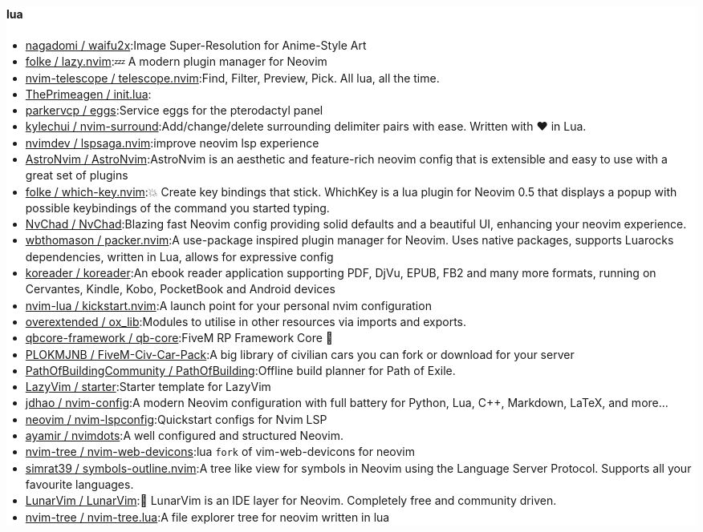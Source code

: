 #### lua
* [nagadomi / waifu2x](https://github.com/nagadomi/waifu2x):Image Super-Resolution for Anime-Style Art
* [folke / lazy.nvim](https://github.com/folke/lazy.nvim):💤
A modern plugin manager for Neovim
* [nvim-telescope / telescope.nvim](https://github.com/nvim-telescope/telescope.nvim):Find, Filter, Preview, Pick. All lua, all the time.
* [ThePrimeagen / init.lua](https://github.com/ThePrimeagen/init.lua):
* [parkervcp / eggs](https://github.com/parkervcp/eggs):Service eggs for the pterodactyl panel
* [kylechui / nvim-surround](https://github.com/kylechui/nvim-surround):Add/change/delete surrounding delimiter pairs with ease. Written with
❤️
in Lua.
* [nvimdev / lspsaga.nvim](https://github.com/nvimdev/lspsaga.nvim):improve neovim lsp experience
* [AstroNvim / AstroNvim](https://github.com/AstroNvim/AstroNvim):AstroNvim is an aesthetic and feature-rich neovim config that is extensible and easy to use with a great set of plugins
* [folke / which-key.nvim](https://github.com/folke/which-key.nvim):💥
Create key bindings that stick. WhichKey is a lua plugin for Neovim 0.5 that displays a popup with possible keybindings of the command you started typing.
* [NvChad / NvChad](https://github.com/NvChad/NvChad):Blazing fast Neovim config providing solid defaults and a beautiful UI, enhancing your neovim experience.
* [wbthomason / packer.nvim](https://github.com/wbthomason/packer.nvim):A use-package inspired plugin manager for Neovim. Uses native packages, supports Luarocks dependencies, written in Lua, allows for expressive config
* [koreader / koreader](https://github.com/koreader/koreader):An ebook reader application supporting PDF, DjVu, EPUB, FB2 and many more formats, running on Cervantes, Kindle, Kobo, PocketBook and Android devices
* [nvim-lua / kickstart.nvim](https://github.com/nvim-lua/kickstart.nvim):A launch point for your personal nvim configuration
* [overextended / ox_lib](https://github.com/overextended/ox_lib):Modules to utilise in other resources via imports and exports.
* [qbcore-framework / qb-core](https://github.com/qbcore-framework/qb-core):FiveM RP Framework Core
💪
* [PLOKMJNB / FiveM-Civ-Car-Pack](https://github.com/PLOKMJNB/FiveM-Civ-Car-Pack):A big library of civilian cars you can fork or download for your server
* [PathOfBuildingCommunity / PathOfBuilding](https://github.com/PathOfBuildingCommunity/PathOfBuilding):Offline build planner for Path of Exile.
* [LazyVim / starter](https://github.com/LazyVim/starter):Starter template for LazyVim
* [jdhao / nvim-config](https://github.com/jdhao/nvim-config):A modern Neovim configuration with full battery for Python, Lua, C++, Markdown, LaTeX, and more...
* [neovim / nvim-lspconfig](https://github.com/neovim/nvim-lspconfig):Quickstart configs for Nvim LSP
* [ayamir / nvimdots](https://github.com/ayamir/nvimdots):A well configured and structured Neovim.
* [nvim-tree / nvim-web-devicons](https://github.com/nvim-tree/nvim-web-devicons):lua `fork` of vim-web-devicons for neovim
* [simrat39 / symbols-outline.nvim](https://github.com/simrat39/symbols-outline.nvim):A tree like view for symbols in Neovim using the Language Server Protocol. Supports all your favourite languages.
* [LunarVim / LunarVim](https://github.com/LunarVim/LunarVim):🌙
LunarVim is an IDE layer for Neovim. Completely free and community driven.
* [nvim-tree / nvim-tree.lua](https://github.com/nvim-tree/nvim-tree.lua):A file explorer tree for neovim written in lua
